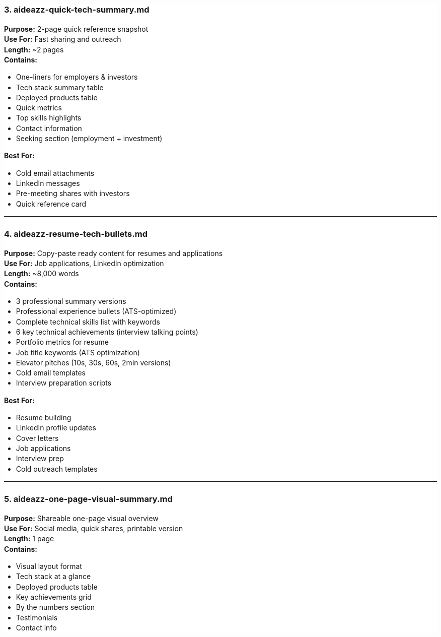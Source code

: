 
### 3. **aideazz-quick-tech-summary.md**
**Purpose:** 2-page quick reference snapshot  
**Use For:** Fast sharing and outreach  
**Length:** ~2 pages  
**Contains:**
- One-liners for employers & investors
- Tech stack summary table
- Deployed products table
- Quick metrics
- Top skills highlights
- Contact information
- Seeking section (employment + investment)

**Best For:**
- Cold email attachments
- LinkedIn messages
- Pre-meeting shares with investors
- Quick reference card

---

### 4. **aideazz-resume-tech-bullets.md**
**Purpose:** Copy-paste ready content for resumes and applications  
**Use For:** Job applications, LinkedIn optimization  
**Length:** ~8,000 words  
**Contains:**
- 3 professional summary versions
- Professional experience bullets (ATS-optimized)
- Complete technical skills list with keywords
- 6 key technical achievements (interview talking points)
- Portfolio metrics for resume
- Job title keywords (ATS optimization)
- Elevator pitches (10s, 30s, 60s, 2min versions)
- Cold email templates
- Interview preparation scripts

**Best For:**
- Resume building
- LinkedIn profile updates
- Cover letters
- Job applications
- Interview prep
- Cold outreach templates

---

### 5. **aideazz-one-page-visual-summary.md**
**Purpose:** Shareable one-page visual overview  
**Use For:** Social media, quick shares, printable version  
**Length:** 1 page  
**Contains:**
- Visual layout format
- Tech stack at a glance
- Deployed products table
- Key achievements grid
- By the numbers section
- Testimonials
- Contact info

